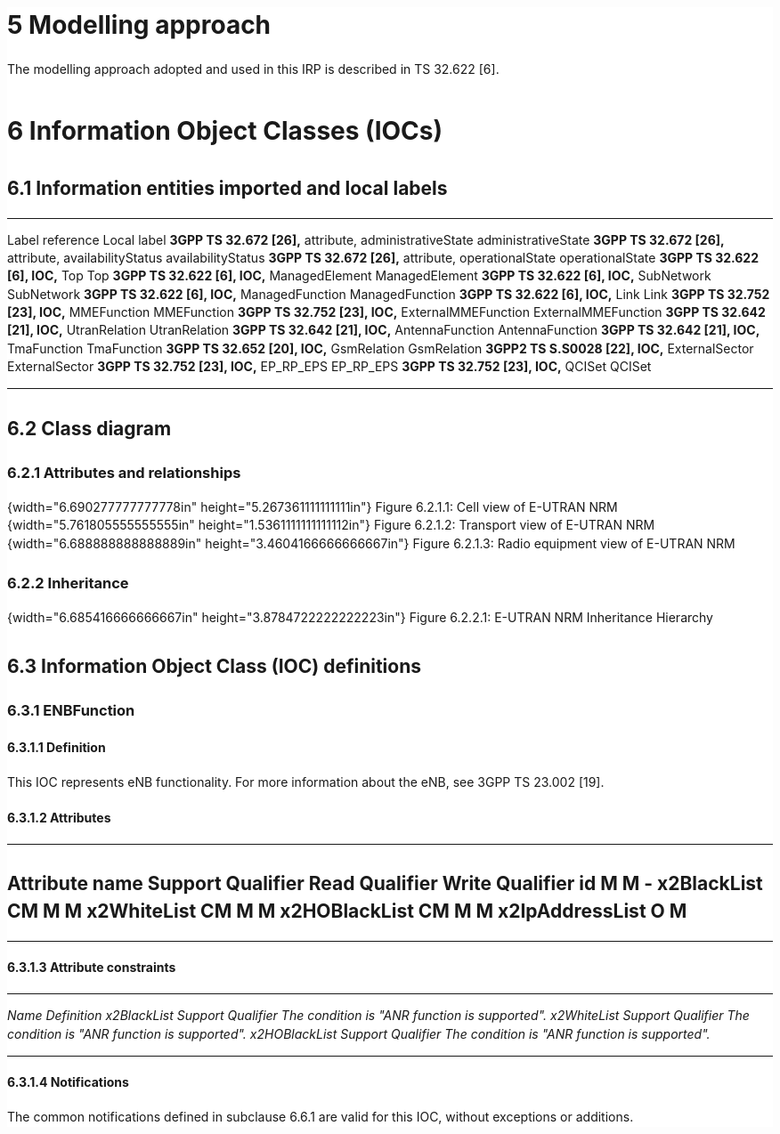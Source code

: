 # 5 Modelling approach
The modelling approach adopted and used in this IRP is described in TS 32.622
[6].
# 6 Information Object Classes (IOCs)
## 6.1 Information entities imported and local labels
* * *
Label reference Local label **3GPP TS 32.672 [26],** attribute,
administrativeState administrativeState **3GPP TS 32.672 [26],** attribute,
availabilityStatus availabilityStatus **3GPP TS 32.672 [26],** attribute,
operationalState operationalState **3GPP TS 32.622 [6], IOC,** Top Top **3GPP
TS 32.622 [6], IOC,** ManagedElement ManagedElement **3GPP TS 32.622 [6],
IOC,** SubNetwork SubNetwork **3GPP TS 32.622 [6], IOC,** ManagedFunction
ManagedFunction **3GPP TS 32.622 [6], IOC,** Link Link **3GPP TS 32.752 [23],
IOC,** MMEFunction MMEFunction **3GPP TS 32.752 [23], IOC,**
ExternalMMEFunction ExternalMMEFunction **3GPP TS 32.642 [21], IOC,**
UtranRelation UtranRelation **3GPP TS 32.642 [21], IOC,** AntennaFunction
AntennaFunction **3GPP TS 32.642 [21], IOC,** TmaFunction TmaFunction **3GPP
TS 32.652 [20], IOC,** GsmRelation GsmRelation **3GPP2 TS S.S0028 [22], IOC,**
ExternalSector ExternalSector **3GPP TS 32.752 [23], IOC,** EP_RP_EPS
EP_RP_EPS **3GPP TS 32.752 [23], IOC,** QCISet QCISet
* * *
## 6.2 Class diagram
### 6.2.1 Attributes and relationships
{width="6.690277777777778in" height="5.267361111111111in"}
Figure 6.2.1.1: Cell view of E-UTRAN NRM
{width="5.761805555555555in" height="1.5361111111111112in"}
Figure 6.2.1.2: Transport view of E-UTRAN NRM
{width="6.688888888888889in" height="3.4604166666666667in"}
Figure 6.2.1.3: Radio equipment view of E-UTRAN NRM
### 6.2.2 Inheritance
{width="6.685416666666667in" height="3.8784722222222223in"}
Figure 6.2.2.1: E-UTRAN NRM Inheritance Hierarchy
## 6.3 Information Object Class (IOC) definitions
### 6.3.1 ENBFunction
#### 6.3.1.1 Definition
This IOC represents eNB functionality. For more information about the eNB, see
3GPP TS 23.002 [19].
#### 6.3.1.2 Attributes
* * *
Attribute name Support Qualifier Read Qualifier Write Qualifier id M M -
x2BlackList CM M M x2WhiteList CM M M x2HOBlackList CM M M x2IpAddressList O M
-
* * *
#### 6.3.1.3 Attribute constraints
* * *
_Name_ _Definition_ _x2BlackList Support Qualifier_ _The condition is "ANR
function is supported"._ _x2WhiteList Support Qualifier_ _The condition is
"ANR function is supported"._ _x2HOBlackList Support Qualifier_ _The condition
is "ANR function is supported"._
* * *
#### 6.3.1.4 Notifications
The common notifications defined in subclause 6.6.1 are valid for this IOC,
without exceptions or additions.